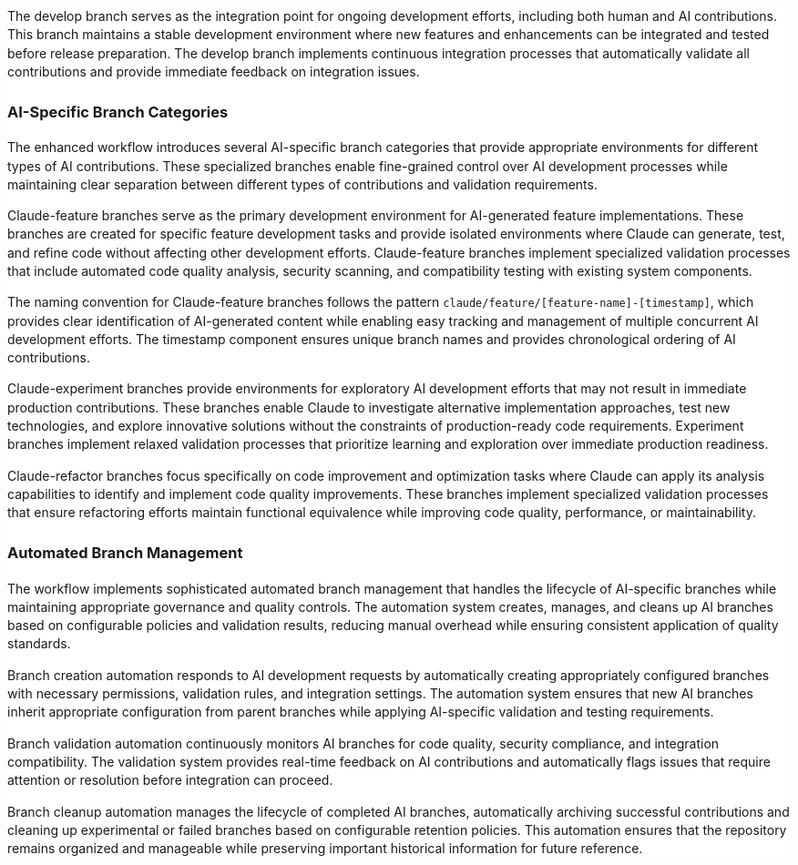 The develop branch serves as the integration point for ongoing development efforts, including both human and AI contributions. This branch maintains a stable development environment where new features and enhancements can be integrated and tested before release preparation. The develop branch implements continuous integration processes that automatically validate all contributions and provide immediate feedback on integration issues.

### AI-Specific Branch Categories

The enhanced workflow introduces several AI-specific branch categories that provide appropriate environments for different types of AI contributions. These specialized branches enable fine-grained control over AI development processes while maintaining clear separation between different types of contributions and validation requirements.

Claude-feature branches serve as the primary development environment for AI-generated feature implementations. These branches are created for specific feature development tasks and provide isolated environments where Claude can generate, test, and refine code without affecting other development efforts. Claude-feature branches implement specialized validation processes that include automated code quality analysis, security scanning, and compatibility testing with existing system components.

The naming convention for Claude-feature branches follows the pattern `claude/feature/[feature-name]-[timestamp]`, which provides clear identification of AI-generated content while enabling easy tracking and management of multiple concurrent AI development efforts. The timestamp component ensures unique branch names and provides chronological ordering of AI contributions.

Claude-experiment branches provide environments for exploratory AI development efforts that may not result in immediate production contributions. These branches enable Claude to investigate alternative implementation approaches, test new technologies, and explore innovative solutions without the constraints of production-ready code requirements. Experiment branches implement relaxed validation processes that prioritize learning and exploration over immediate production readiness.

Claude-refactor branches focus specifically on code improvement and optimization tasks where Claude can apply its analysis capabilities to identify and implement code quality improvements. These branches implement specialized validation processes that ensure refactoring efforts maintain functional equivalence while improving code quality, performance, or maintainability.

### Automated Branch Management

The workflow implements sophisticated automated branch management that handles the lifecycle of AI-specific branches while maintaining appropriate governance and quality controls. The automation system creates, manages, and cleans up AI branches based on configurable policies and validation results, reducing manual overhead while ensuring consistent application of quality standards.

Branch creation automation responds to AI development requests by automatically creating appropriately configured branches with necessary permissions, validation rules, and integration settings. The automation system ensures that new AI branches inherit appropriate configuration from parent branches while applying AI-specific validation and testing requirements.

Branch validation automation continuously monitors AI branches for code quality, security compliance, and integration compatibility. The validation system provides real-time feedback on AI contributions and automatically flags issues that require attention or resolution before integration can proceed.

Branch cleanup automation manages the lifecycle of completed AI branches, automatically archiving successful contributions and cleaning up experimental or failed branches based on configurable retention policies. This automation ensures that the repository remains organized and manageable while preserving important historical information for future reference.
